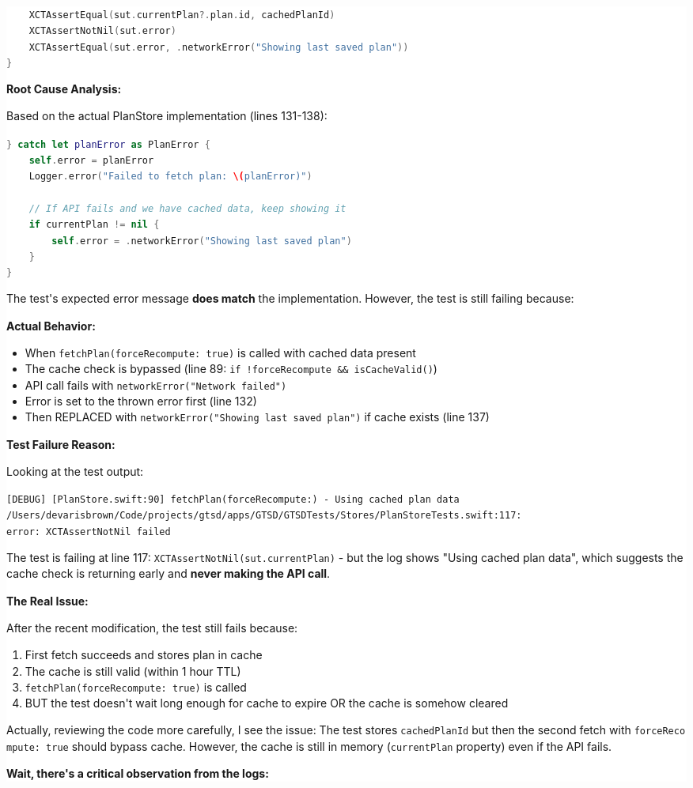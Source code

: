 ```swift
    XCTAssertEqual(sut.currentPlan?.plan.id, cachedPlanId)
    XCTAssertNotNil(sut.error)
    XCTAssertEqual(sut.error, .networkError("Showing last saved plan"))
}
```

**Root Cause Analysis:**

Based on the actual PlanStore implementation (lines 131-138):

```swift
} catch let planError as PlanError {
    self.error = planError
    Logger.error("Failed to fetch plan: \(planError)")

    // If API fails and we have cached data, keep showing it
    if currentPlan != nil {
        self.error = .networkError("Showing last saved plan")
    }
}
```

The test's expected error message **does match** the implementation. However, the test is still failing because:

**Actual Behavior:**
- When `fetchPlan(forceRecompute: true)` is called with cached data present
- The cache check is bypassed (line 89: `if !forceRecompute && isCacheValid()`)
- API call fails with `networkError("Network failed")`
- Error is set to the thrown error first (line 132)
- Then REPLACED with `networkError("Showing last saved plan")` if cache exists (line 137)

**Test Failure Reason:**

Looking at the test output:
```
[DEBUG] [PlanStore.swift:90] fetchPlan(forceRecompute:) - Using cached plan data
/Users/devarisbrown/Code/projects/gtsd/apps/GTSD/GTSDTests/Stores/PlanStoreTests.swift:117:
error: XCTAssertNotNil failed
```

The test is failing at line 117: `XCTAssertNotNil(sut.currentPlan)` - but the log shows "Using cached plan data", which suggests the cache check is returning early and **never making the API call**.

**The Real Issue:**

After the recent modification, the test still fails because:
1. First fetch succeeds and stores plan in cache
2. The cache is still valid (within 1 hour TTL)
3. `fetchPlan(forceRecompute: true)` is called
4. BUT the test doesn't wait long enough for cache to expire OR the cache is somehow cleared

Actually, reviewing the code more carefully, I see the issue: The test stores `cachedPlanId` but then the second fetch with `forceRecompute: true` should bypass cache. However, the cache is still in memory (`currentPlan` property) even if the API fails.

**Wait, there's a critical observation from the logs:**

